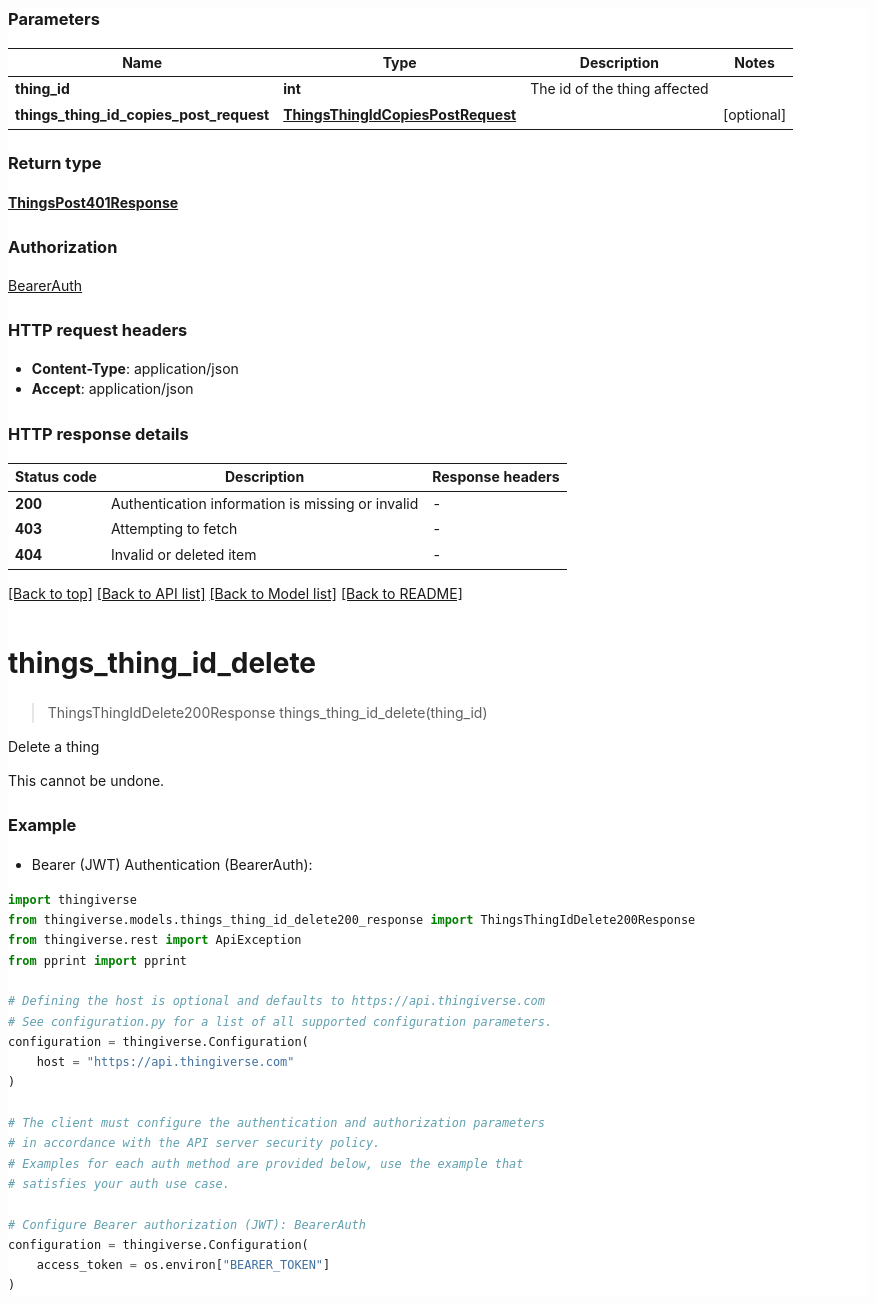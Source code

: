 

### Parameters


Name | Type | Description  | Notes
------------- | ------------- | ------------- | -------------
 **thing_id** | **int**| The id of the thing affected | 
 **things_thing_id_copies_post_request** | [**ThingsThingIdCopiesPostRequest**](ThingsThingIdCopiesPostRequest.md)|  | [optional] 

### Return type

[**ThingsPost401Response**](ThingsPost401Response.md)

### Authorization

[BearerAuth](../README.md#BearerAuth)

### HTTP request headers

 - **Content-Type**: application/json
 - **Accept**: application/json

### HTTP response details

| Status code | Description | Response headers |
|-------------|-------------|------------------|
**200** | Authentication information is missing or invalid |  -  |
**403** | Attempting to fetch |  -  |
**404** | Invalid or deleted item |  -  |

[[Back to top]](#) [[Back to API list]](../README.md#documentation-for-api-endpoints) [[Back to Model list]](../README.md#documentation-for-models) [[Back to README]](../README.md)

# **things_thing_id_delete**
> ThingsThingIdDelete200Response things_thing_id_delete(thing_id)

Delete a thing

This cannot be undone.

### Example

* Bearer (JWT) Authentication (BearerAuth):

```python
import thingiverse
from thingiverse.models.things_thing_id_delete200_response import ThingsThingIdDelete200Response
from thingiverse.rest import ApiException
from pprint import pprint

# Defining the host is optional and defaults to https://api.thingiverse.com
# See configuration.py for a list of all supported configuration parameters.
configuration = thingiverse.Configuration(
    host = "https://api.thingiverse.com"
)

# The client must configure the authentication and authorization parameters
# in accordance with the API server security policy.
# Examples for each auth method are provided below, use the example that
# satisfies your auth use case.

# Configure Bearer authorization (JWT): BearerAuth
configuration = thingiverse.Configuration(
    access_token = os.environ["BEARER_TOKEN"]
)
```